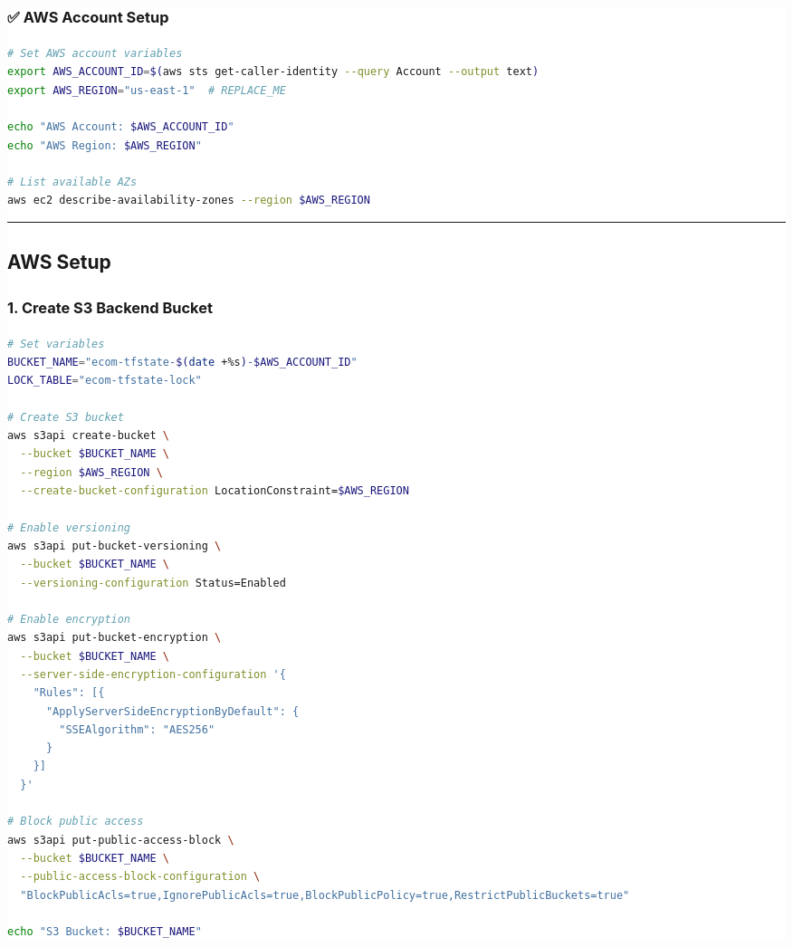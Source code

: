 ### ✅ AWS Account Setup

```bash
# Set AWS account variables
export AWS_ACCOUNT_ID=$(aws sts get-caller-identity --query Account --output text)
export AWS_REGION="us-east-1"  # REPLACE_ME

echo "AWS Account: $AWS_ACCOUNT_ID"
echo "AWS Region: $AWS_REGION"

# List available AZs
aws ec2 describe-availability-zones --region $AWS_REGION
```

---

## AWS Setup

### 1. Create S3 Backend Bucket

```bash
# Set variables
BUCKET_NAME="ecom-tfstate-$(date +%s)-$AWS_ACCOUNT_ID"
LOCK_TABLE="ecom-tfstate-lock"

# Create S3 bucket
aws s3api create-bucket \
  --bucket $BUCKET_NAME \
  --region $AWS_REGION \
  --create-bucket-configuration LocationConstraint=$AWS_REGION

# Enable versioning
aws s3api put-bucket-versioning \
  --bucket $BUCKET_NAME \
  --versioning-configuration Status=Enabled

# Enable encryption
aws s3api put-bucket-encryption \
  --bucket $BUCKET_NAME \
  --server-side-encryption-configuration '{
    "Rules": [{
      "ApplyServerSideEncryptionByDefault": {
        "SSEAlgorithm": "AES256"
      }
    }]
  }'

# Block public access
aws s3api put-public-access-block \
  --bucket $BUCKET_NAME \
  --public-access-block-configuration \
  "BlockPublicAcls=true,IgnorePublicAcls=true,BlockPublicPolicy=true,RestrictPublicBuckets=true"

echo "S3 Bucket: $BUCKET_NAME"
```
